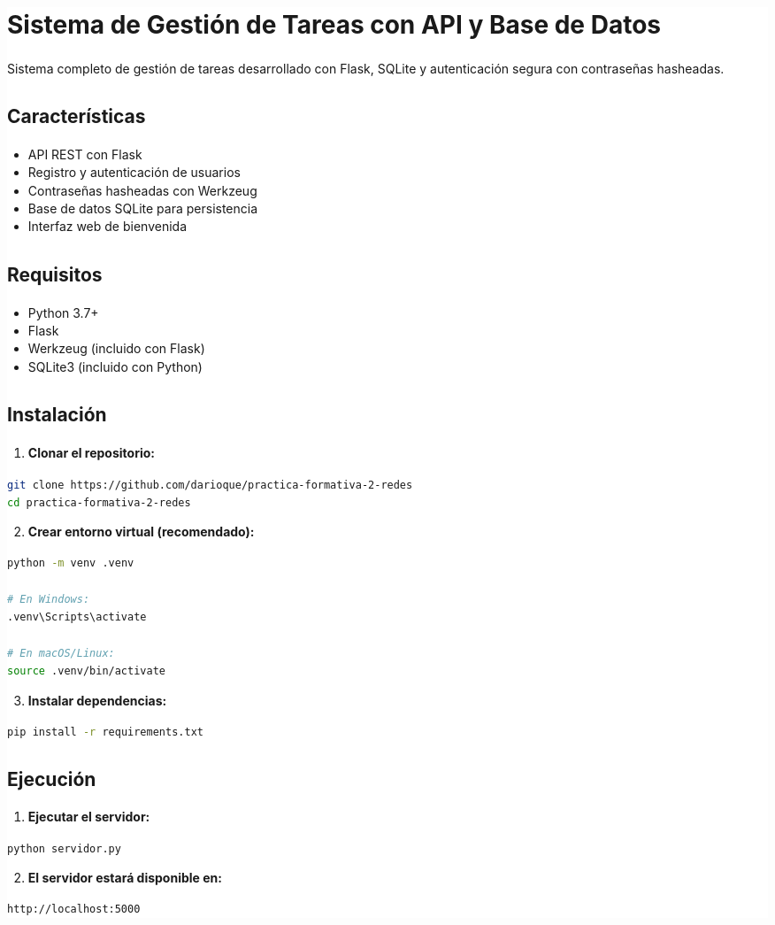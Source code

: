 #  Sistema de Gestión de Tareas con API y Base de Datos

Sistema completo de gestión de tareas desarrollado con Flask, SQLite y autenticación segura con contraseñas hasheadas.

##  Características

-  API REST con Flask
-  Registro y autenticación de usuarios
-  Contraseñas hasheadas con Werkzeug
-  Base de datos SQLite para persistencia
-  Interfaz web de bienvenida

##  Requisitos

- Python 3.7+
- Flask
- Werkzeug (incluido con Flask)
- SQLite3 (incluido con Python)

##  Instalación

1. **Clonar el repositorio:**
```bash
git clone https://github.com/darioque/practica-formativa-2-redes
cd practica-formativa-2-redes
```

2. **Crear entorno virtual (recomendado):**
```bash
python -m venv .venv

# En Windows:
.venv\Scripts\activate

# En macOS/Linux:
source .venv/bin/activate
```

3. **Instalar dependencias:**
```bash
pip install -r requirements.txt
```

##  Ejecución

1. **Ejecutar el servidor:**
```bash
python servidor.py
```

2. **El servidor estará disponible en:**
```
http://localhost:5000
```
